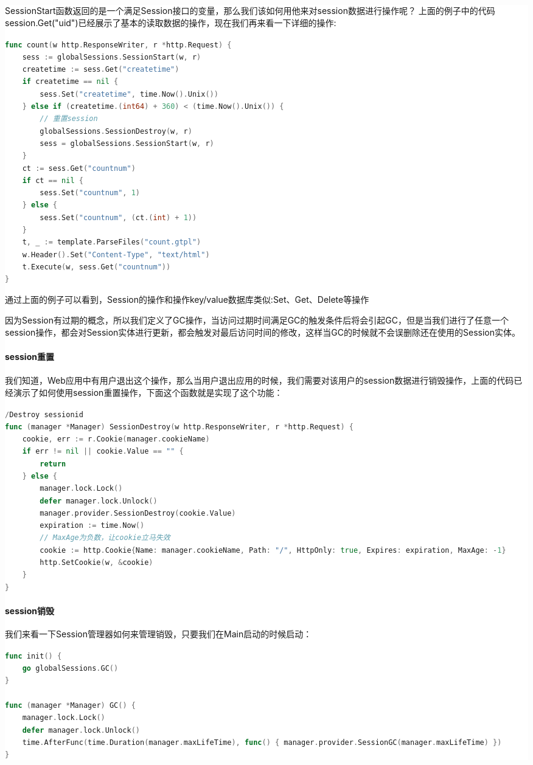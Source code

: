 SessionStart函数返回的是一个满足Session接口的变量，那么我们该如何用他来对session数据进行操作呢？
上面的例子中的代码session.Get("uid")已经展示了基本的读取数据的操作，现在我们再来看一下详细的操作:
```go
func count(w http.ResponseWriter, r *http.Request) {
	sess := globalSessions.SessionStart(w, r)
	createtime := sess.Get("createtime")
	if createtime == nil {
		sess.Set("createtime", time.Now().Unix())
	} else if (createtime.(int64) + 360) < (time.Now().Unix()) {
        // 重置session
		globalSessions.SessionDestroy(w, r)
		sess = globalSessions.SessionStart(w, r)
	}
	ct := sess.Get("countnum")
	if ct == nil {
		sess.Set("countnum", 1)
	} else {
		sess.Set("countnum", (ct.(int) + 1))
	}
	t, _ := template.ParseFiles("count.gtpl")
	w.Header().Set("Content-Type", "text/html")
	t.Execute(w, sess.Get("countnum"))
}
```
通过上面的例子可以看到，Session的操作和操作key/value数据库类似:Set、Get、Delete等操作

因为Session有过期的概念，所以我们定义了GC操作，当访问过期时间满足GC的触发条件后将会引起GC，但是当我们进行了任意一个session操作，都会对Session实体进行更新，都会触发对最后访问时间的修改，这样当GC的时候就不会误删除还在使用的Session实体。

#### session重置
我们知道，Web应用中有用户退出这个操作，那么当用户退出应用的时候，我们需要对该用户的session数据进行销毁操作，上面的代码已经演示了如何使用session重置操作，下面这个函数就是实现了这个功能：
```go
/Destroy sessionid
func (manager *Manager) SessionDestroy(w http.ResponseWriter, r *http.Request) {
	cookie, err := r.Cookie(manager.cookieName)
	if err != nil || cookie.Value == "" {
		return
	} else {
		manager.lock.Lock()
		defer manager.lock.Unlock()
		manager.provider.SessionDestroy(cookie.Value)
		expiration := time.Now()
        // MaxAge为负数，让cookie立马失效
		cookie := http.Cookie{Name: manager.cookieName, Path: "/", HttpOnly: true, Expires: expiration, MaxAge: -1}
		http.SetCookie(w, &cookie)
	}
}
```

#### session销毁
我们来看一下Session管理器如何来管理销毁，只要我们在Main启动的时候启动：
```go
func init() {
    go globalSessions.GC()
}

func (manager *Manager) GC() {
    manager.lock.Lock()
    defer manager.lock.Unlock()
    time.AfterFunc(time.Duration(manager.maxLifeTime), func() { manager.provider.SessionGC(manager.maxLifeTime) })
}
```